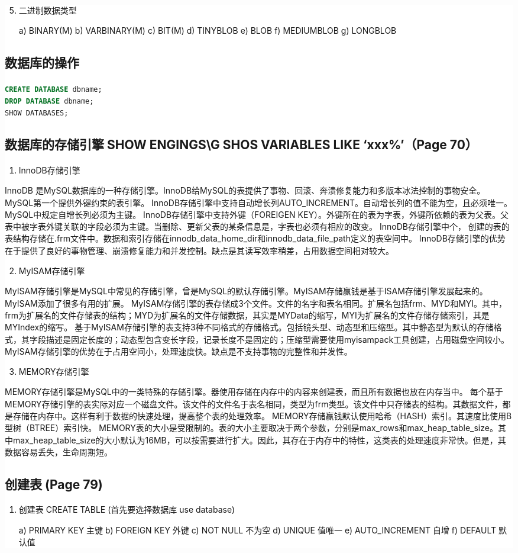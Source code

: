 5.	二进制数据类型

    a)	BINARY(M)
    b)	VARBINARY(M)
    c)	BIT(M)
    d)	TINYBLOB
    e)	BLOB
    f)	MEDIUMBLOB
    g)	LONGBLOB

## 数据库的操作

```sql
CREATE DATABASE dbname;
DROP DATABASE dbname;
SHOW DATABASES;
```

## 数据库的存储引擎 SHOW ENGINGS\G  SHOS VARIABLES LIKE ‘xxx%’（Page 70）

1.	InnoDB存储引擎

InnoDB 是MySQL数据库的一种存储引擎。InnoDB给MySQL的表提供了事物、回滚、奔溃修复能力和多版本冰法控制的事物安全。MySQL第一个提供外键约束的表引擎。
InnoDB存储引擎中支持自动增长列AUTO_INCREMENT。自动增长列的值不能为空，且必须唯一。MySQL中规定自增长列必须为主键。
InnoDB存储引擎中支持外键（FOREIGEN KEY）。外键所在的表为字表，外键所依赖的表为父表。父表中被字表外键关联的字段必须为主键。当删除、更新父表的某条信息是，字表也必须有相应的改变。
InnoDB存储引擎中个， 创建的表的表结构存储在.frm文件中。数据和索引存储在innodb_data_home_dir和innodb_data_file_path定义的表空间中。
InnoDB存储引擎的优势在于提供了良好的事物管理、崩溃修复能力和并发控制。缺点是其读写效率稍差，占用数据空间相对较大。

2.	MyISAM存储引擎

MyISAM存储引擎是MySQL中常见的存储引擎，曾是MySQL的默认存储引擎。MyISAM存储赢钱是基于ISAM存储引擎发展起来的。MyISAM添加了很多有用的扩展。
MyISAM存储引擎的表存储成3个文件。文件的名字和表名相同。扩展名包括frm、MYD和MYI。其中，frm为扩展名的文件存储表的结构；MYD为扩展名的文件存储数据，其实是MYData的缩写，MYI为扩展名的文件存储存储索引，其是MYIndex的缩写。
基于MyISAM存储引擎的表支持3种不同格式的存储格式。包括镜头型、动态型和压缩型。其中静态型为默认的存储格式，其字段描述是固定长度的；动态型包含变长字段，记录长度不是固定的；压缩型需要使用myisampack工具创建，占用磁盘空间较小。
MyISAM存储引擎的优势在于占用空间小，处理速度快。缺点是不支持事物的完整性和并发性。

3.	MEMORY存储引擎

MEMORY存储引擎是MySQL中的一类特殊的存储引擎。器使用存储在内存中的内容来创建表，而且所有数据也放在内存当中。
每个基于MEMORY存储引擎的表实际对应一个磁盘文件。该文件的文件名于表名相同，类型为frm类型。该文件中只存储表的结构。其数据文件，都是存储在内存中。这样有利于数据的快速处理，提高整个表的处理效率。
MEMORY存储赢钱默认使用哈希（HASH）索引。其速度比使用B型树（BTREE）索引快。
MEMORY表的大小是受限制的。表的大小主要取决于两个参数，分别是max_rows和max_heap_table_size。其中max_heap_table_size的大小默认为16MB，可以按需要进行扩大。因此，其存在于内存中的特性，这类表的处理速度非常快。但是，其数据容易丢失，生命周期短。


## 创建表 (Page 79)

1.	创建表 	CREATE TABLE (首先要选择数据库 use database)

    a)	PRIMARY KEY		主键
    b)	FOREIGN KEY		外键
    c)	NOT NULL 			不为空
    d)	UNIQUE				值唯一
    e)	AUTO_INCREMENT		自增
    f)	DEFAULT				默认值
